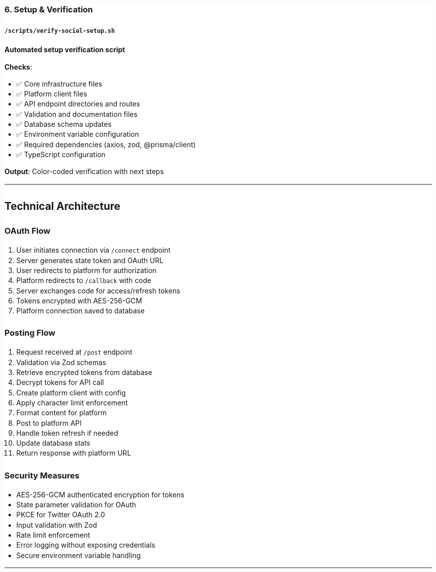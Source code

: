 
### 6. Setup & Verification

#### `/scripts/verify-social-setup.sh`
**Automated setup verification script**

**Checks**:
- ✅ Core infrastructure files
- ✅ Platform client files
- ✅ API endpoint directories and routes
- ✅ Validation and documentation files
- ✅ Database schema updates
- ✅ Environment variable configuration
- ✅ Required dependencies (axios, zod, @prisma/client)
- ✅ TypeScript configuration

**Output**: Color-coded verification with next steps

---

## Technical Architecture

### OAuth Flow
1. User initiates connection via `/connect` endpoint
2. Server generates state token and OAuth URL
3. User redirects to platform for authorization
4. Platform redirects to `/callback` with code
5. Server exchanges code for access/refresh tokens
6. Tokens encrypted with AES-256-GCM
7. Platform connection saved to database

### Posting Flow
1. Request received at `/post` endpoint
2. Validation via Zod schemas
3. Retrieve encrypted tokens from database
4. Decrypt tokens for API call
5. Create platform client with config
6. Apply character limit enforcement
7. Format content for platform
8. Post to platform API
9. Handle token refresh if needed
10. Update database stats
11. Return response with platform URL

### Security Measures
- AES-256-GCM authenticated encryption for tokens
- State parameter validation for OAuth
- PKCE for Twitter OAuth 2.0
- Input validation with Zod
- Rate limit enforcement
- Error logging without exposing credentials
- Secure environment variable handling

---